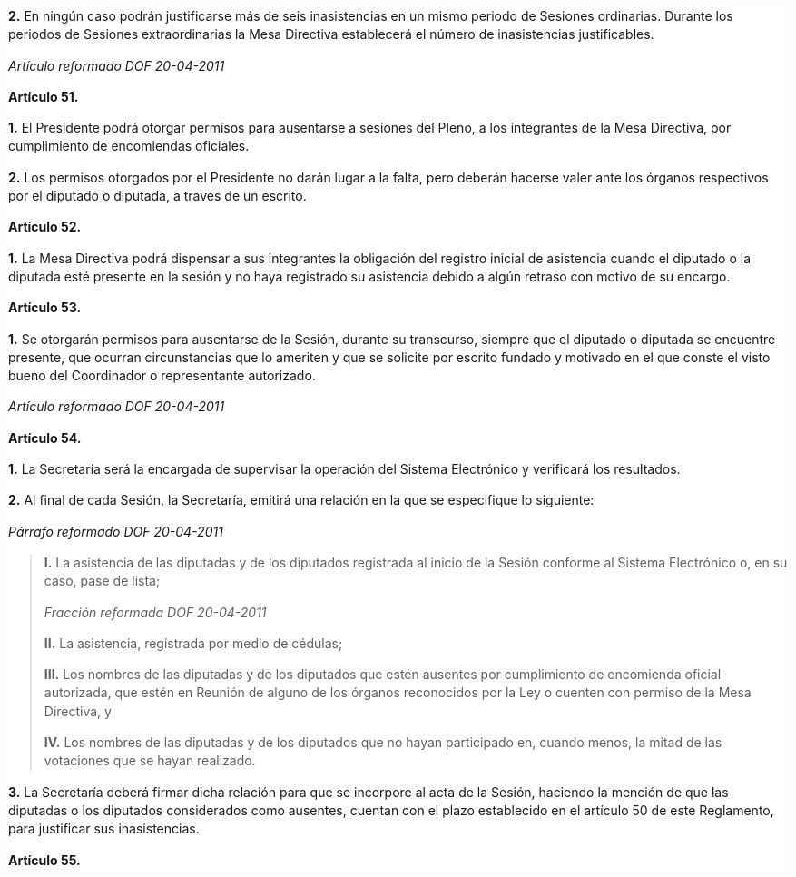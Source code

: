 **2.** En ningún caso podrán justificarse más de seis inasistencias en un mismo periodo de Sesiones ordinarias. Durante los periodos de Sesiones extraordinarias la Mesa Directiva establecerá el número de inasistencias justificables.

*Artículo reformado DOF 20-04-2011*

**Artículo 51.**

**1.** El Presidente podrá otorgar permisos para ausentarse a sesiones del Pleno, a los integrantes de la Mesa Directiva, por cumplimiento de encomiendas oficiales.

**2.** Los permisos otorgados por el Presidente no darán lugar a la falta, pero deberán hacerse valer ante los órganos respectivos por el diputado o diputada, a través de un escrito.

**Artículo 52.**

**1.** La Mesa Directiva podrá dispensar a sus integrantes la obligación del registro inicial de asistencia cuando el diputado o la diputada esté presente en la sesión y no haya registrado su asistencia debido a algún retraso con motivo de su encargo.

**Artículo 53.**

**1.** Se otorgarán permisos para ausentarse de la Sesión, durante su transcurso, siempre que el diputado o diputada se encuentre presente, que ocurran circunstancias que lo ameriten y que se solicite por escrito fundado y motivado en el que conste el visto bueno del Coordinador o representante autorizado.

*Artículo reformado DOF 20-04-2011*

**Artículo 54.**

**1.** La Secretaría será la encargada de supervisar la operación del Sistema Electrónico y verificará los resultados.

**2.** Al final de cada Sesión, la Secretaría, emitirá una relación en la que se especifique lo siguiente:

*Párrafo reformado DOF 20-04-2011*

> **I.** La asistencia de las diputadas y de los diputados registrada al inicio de la Sesión conforme al Sistema Electrónico o, en su caso, pase de lista;
>
> *Fracción reformada DOF 20-04-2011*
>
> **II.** La asistencia, registrada por medio de cédulas;
>
> **III.** Los nombres de las diputadas y de los diputados que estén ausentes por cumplimiento de encomienda oficial autorizada, que estén en Reunión de alguno de los órganos reconocidos por la Ley o cuenten con permiso de la Mesa Directiva, y
>
> **IV.** Los nombres de las diputadas y de los diputados que no hayan participado en, cuando menos, la mitad de las votaciones que se hayan realizado.

**3.** La Secretaría deberá firmar dicha relación para que se incorpore al acta de la Sesión, haciendo la mención de que las diputadas o los diputados considerados como ausentes, cuentan con el plazo establecido en el artículo 50 de este Reglamento, para justificar sus inasistencias.

**Artículo 55.**
